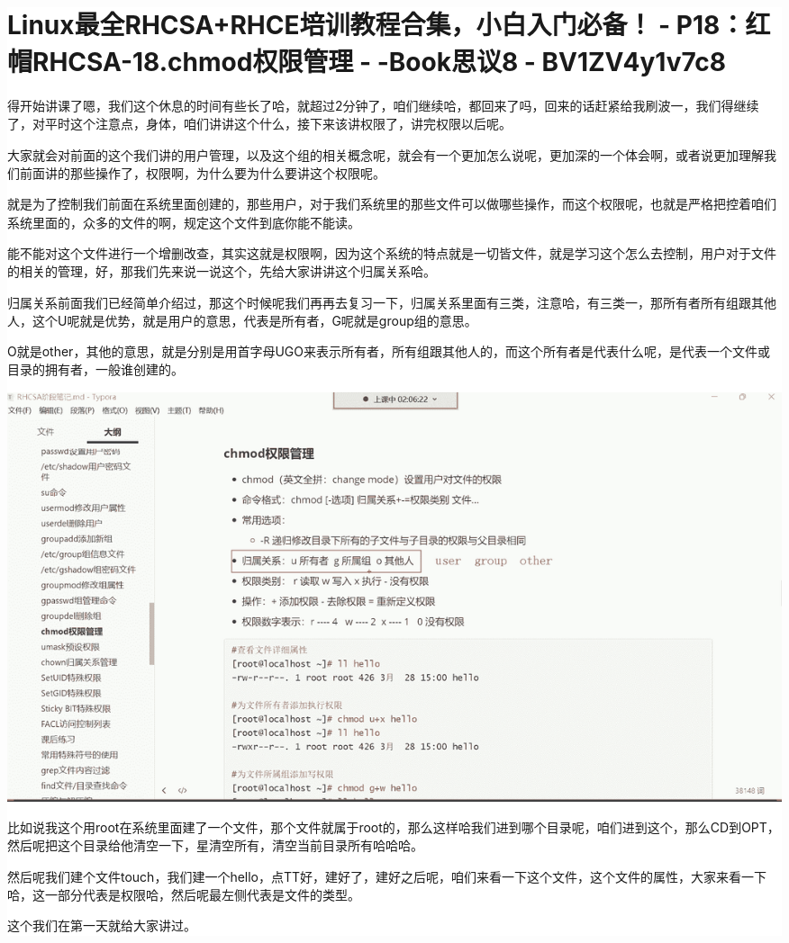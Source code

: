 # Linux最全RHCSA+RHCE培训教程合集，小白入门必备！ - P18：红帽RHCSA-18.chmod权限管理 - -Book思议8 - BV1ZV4y1v7c8

得开始讲课了嗯，我们这个休息的时间有些长了哈，就超过2分钟了，咱们继续哈，都回来了吗，回来的话赶紧给我刷波一，我们得继续了，对平时这个注意点，身体，咱们讲讲这个什么，接下来该讲权限了，讲完权限以后呢。

大家就会对前面的这个我们讲的用户管理，以及这个组的相关概念呢，就会有一个更加怎么说呢，更加深的一个体会啊，或者说更加理解我们前面讲的那些操作了，权限啊，为什么要为什么要讲这个权限呢。

就是为了控制我们前面在系统里面创建的，那些用户，对于我们系统里的那些文件可以做哪些操作，而这个权限呢，也就是严格把控着咱们系统里面的，众多的文件的啊，规定这个文件到底你能不能读。

能不能对这个文件进行一个增删改查，其实这就是权限啊，因为这个系统的特点就是一切皆文件，就是学习这个怎么去控制，用户对于文件的相关的管理，好，那我们先来说一说这个，先给大家讲讲这个归属关系哈。

归属关系前面我们已经简单介绍过，那这个时候呢我们再再去复习一下，归属关系里面有三类，注意哈，有三类一，那所有者所有组跟其他人，这个U呢就是优势，就是用户的意思，代表是所有者，G呢就是group组的意思。

O就是other，其他的意思，就是分别是用首字母UGO来表示所有者，所有组跟其他人的，而这个所有者是代表什么呢，是代表一个文件或目录的拥有者，一般谁创建的。



![](img/58a1d08eae07a5c15441ebb839fca52f_1.png)

比如说我这个用root在系统里面建了一个文件，那个文件就属于root的，那么这样哈我们进到哪个目录呢，咱们进到这个，那么CD到OPT，然后呢把这个目录给他清空一下，星清空所有，清空当前目录所有哈哈哈。

然后呢我们建个文件touch，我们建一个hello，点TT好，建好了，建好之后呢，咱们来看一下这个文件，这个文件的属性，大家来看一下哈，这一部分代表是权限哈，然后呢最左侧代表是文件的类型。

这个我们在第一天就给大家讲过。
